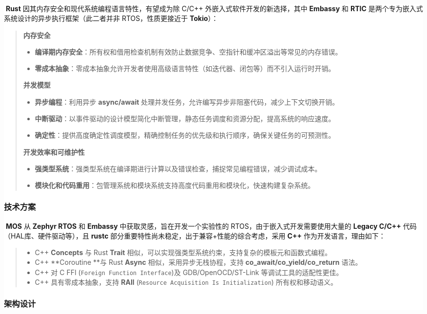 ​	**Rust** 因其内存安全和现代系统编程语言特性，有望成为除 C/C++ 外嵌入式软件开发的新选择，其中 **Embassy** 和 **RTIC** 是两个专为嵌入式系统设计的异步执行框架（此二者并非 RTOS，性质更接近于 **Tokio**）：

> **内存安全**
>
> - **编译期内存安全**：所有权和借用检查机制有效防止数据竞争、空指针和缓冲区溢出等常见的内存错误。
>
> - **零成本抽象**：零成本抽象允许开发者使用高级语言特性（如迭代器、闭包等）而不引入运行时开销。
>
> **并发模型**
>
> - **异步编程**：利用异步 **async/await** 处理并发任务，允许编写异步非阻塞代码，减少上下文切换开销。
>
> - **中断驱动**：以事件驱动的设计模型简化中断管理，静态任务调度和资源分配，提高系统的响应速度。
>
> - **确定性**：提供高度确定性调度模型，精确控制任务的优先级和执行顺序，确保关键任务的可预测性。
>
> **开发效率和可维护性**
>
> - **强类型系统**：强类型系统在编译期进行计算以及错误检查，捕捉常见编程错误，减少调试成本。
>
> - **模块化和代码重用**：包管理系统和模块系统支持高度代码重用和模块化，快速构建复杂系统。



### 技术方案

​		**MOS** 从 **Zephyr RTOS** 和 **Embassy** 中获取灵感，旨在开发一个实验性的 RTOS，由于嵌入式开发需要使用大量的 **Legacy C/C++** 代码（HAL库、硬件驱动等），且 **rustc** 部分重要特性尚未稳定，出于兼容+性能的综合考虑，采用 **C++** 作为开发语言，理由如下：

> - C++ **Concepts** 与 Rust **Trait** 相似，可以实现强类型系统约束，支持复杂的模板元和函数式编程。
> -   C++ **Coroutine **与 Rust **Async** 相似，采用异步无栈协程，支持 **co_await/co_yield/co_return** 语法。
> -   C++ 对 C FFI (`Foreign Function Interface`)及 GDB/OpenOCD/ST-Link 等调试工具的适配性更佳。
> -   C++ 具有零成本抽象，支持 **RAII** (`Resource Acquisition Is Initialization`) 所有权和移动语义。



### 架构设计
